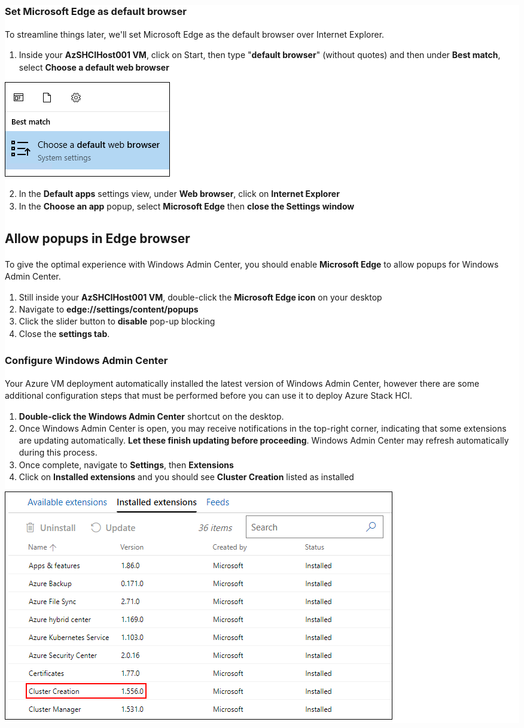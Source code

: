 ### Set Microsoft Edge as default browser ###

To streamline things later, we'll set Microsoft Edge as the default browser over Internet Explorer.

1. Inside your **AzSHCIHost001 VM**, click on Start, then type "**default browser**" (without quotes) and then under **Best match**, select **Choose a default web browser**

![Set the default browser](/deployment/media/default_browser.png "Set the default browser")

2. In the **Default apps** settings view, under **Web browser**, click on **Internet Explorer**
3. In the **Choose an app** popup, select **Microsoft Edge** then **close the Settings window**

Allow popups in Edge browser
-----------
To give the optimal experience with Windows Admin Center, you should enable **Microsoft Edge** to allow popups for Windows Admin Center.

1. Still inside your **AzSHCIHost001 VM**, double-click the **Microsoft Edge icon** on your desktop
2. Navigate to **edge://settings/content/popups**
3. Click the slider button to **disable** pop-up blocking
4. Close the **settings tab**.

### Configure Windows Admin Center ###

Your Azure VM deployment automatically installed the latest version of Windows Admin Center, however there are some additional configuration steps that must be performed before you can use it to deploy Azure Stack HCI.

1. **Double-click the Windows Admin Center** shortcut on the desktop.
2. Once Windows Admin Center is open, you may receive notifications in the top-right corner, indicating that some extensions are updating automatically. **Let these finish updating before proceeding**. Windows Admin Center may refresh automatically during this process.
3. Once complete, navigate to **Settings**, then **Extensions**
4. Click on **Installed extensions** and you should see **Cluster Creation** listed as installed

![Installed extensions in Windows Admin Center](/deployment/media/installed_extensions_cluster.png "Installed extensions in Windows Admin Center")
